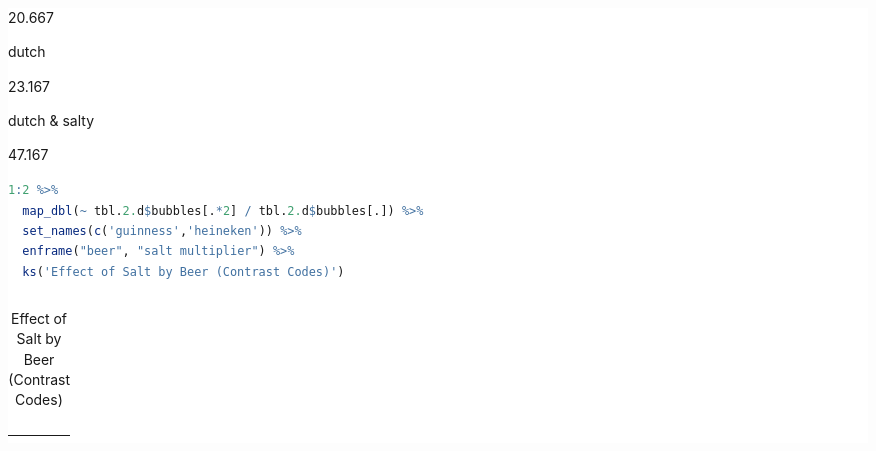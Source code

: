 <td style="text-align:right;">

20.667

</td>

</tr>

<tr>

<td style="text-align:left;">

dutch

</td>

<td style="text-align:right;">

23.167

</td>

</tr>

<tr>

<td style="text-align:left;">

dutch & salty

</td>

<td style="text-align:right;">

47.167

</td>

</tr>

</tbody>

</table>

``` r
1:2 %>%
  map_dbl(~ tbl.2.d$bubbles[.*2] / tbl.2.d$bubbles[.]) %>%
  set_names(c('guinness','heineken')) %>%
  enframe("beer", "salt multiplier") %>%
  ks('Effect of Salt by Beer (Contrast Codes)')
```

<table class="table" style="width: auto !important; ">

<caption>

Effect of Salt by Beer (Contrast Codes)

</caption>

<thead>

<tr>

<th style="text-align:left;position: sticky; top:0; background-color: #FFFFFF;">
